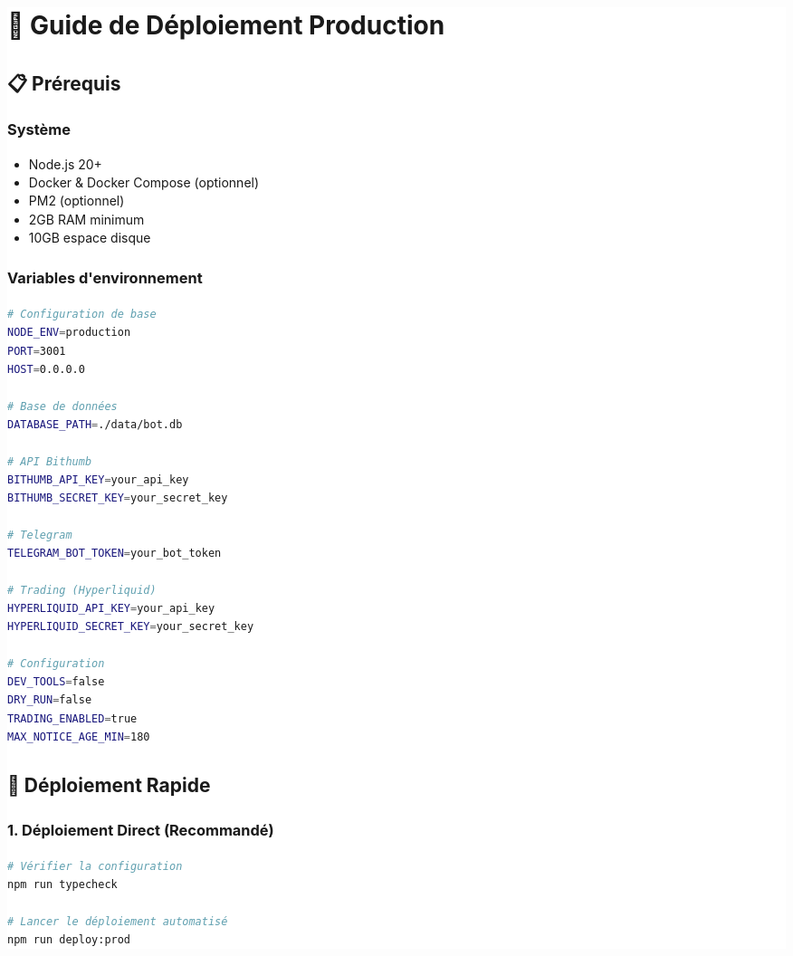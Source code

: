 # 🚀 Guide de Déploiement Production

## 📋 Prérequis

### **Système**
- Node.js 20+ 
- Docker & Docker Compose (optionnel)
- PM2 (optionnel)
- 2GB RAM minimum
- 10GB espace disque

### **Variables d'environnement**
```bash
# Configuration de base
NODE_ENV=production
PORT=3001
HOST=0.0.0.0

# Base de données
DATABASE_PATH=./data/bot.db

# API Bithumb
BITHUMB_API_KEY=your_api_key
BITHUMB_SECRET_KEY=your_secret_key

# Telegram
TELEGRAM_BOT_TOKEN=your_bot_token

# Trading (Hyperliquid)
HYPERLIQUID_API_KEY=your_api_key
HYPERLIQUID_SECRET_KEY=your_secret_key

# Configuration
DEV_TOOLS=false
DRY_RUN=false
TRADING_ENABLED=true
MAX_NOTICE_AGE_MIN=180
```

## 🚀 Déploiement Rapide

### **1. Déploiement Direct (Recommandé)**
```bash
# Vérifier la configuration
npm run typecheck

# Lancer le déploiement automatisé
npm run deploy:prod
```

